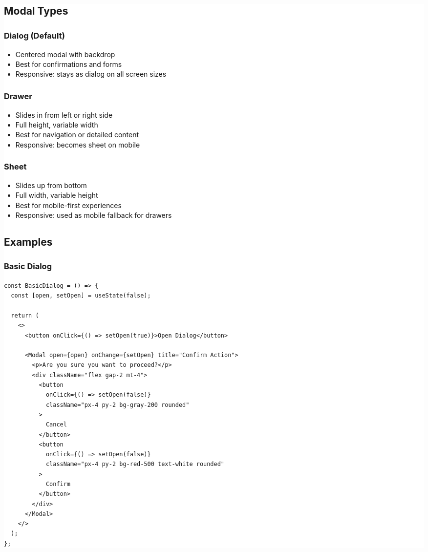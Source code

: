 ## Modal Types

### Dialog (Default)

- Centered modal with backdrop
- Best for confirmations and forms
- Responsive: stays as dialog on all screen sizes

### Drawer

- Slides in from left or right side
- Full height, variable width
- Best for navigation or detailed content
- Responsive: becomes sheet on mobile

### Sheet

- Slides up from bottom
- Full width, variable height
- Best for mobile-first experiences
- Responsive: used as mobile fallback for drawers

## Examples

### Basic Dialog

```tsx
const BasicDialog = () => {
  const [open, setOpen] = useState(false);

  return (
    <>
      <button onClick={() => setOpen(true)}>Open Dialog</button>

      <Modal open={open} onChange={setOpen} title="Confirm Action">
        <p>Are you sure you want to proceed?</p>
        <div className="flex gap-2 mt-4">
          <button
            onClick={() => setOpen(false)}
            className="px-4 py-2 bg-gray-200 rounded"
          >
            Cancel
          </button>
          <button
            onClick={() => setOpen(false)}
            className="px-4 py-2 bg-red-500 text-white rounded"
          >
            Confirm
          </button>
        </div>
      </Modal>
    </>
  );
};
```
